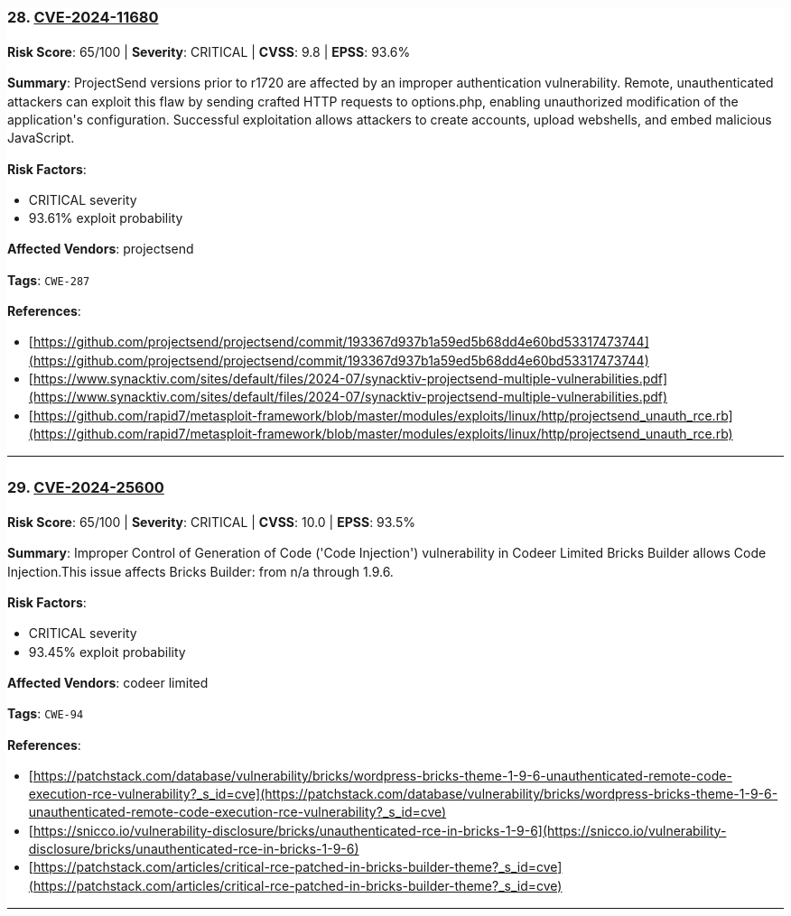 
### 28. [CVE-2024-11680](/api/vulns/CVE-2024-11680.json)

**Risk Score**: 65/100 | 
**Severity**: CRITICAL | 
**CVSS**: 9.8 | 
**EPSS**: 93.6%

**Summary**: ProjectSend versions prior to r1720 are affected by an improper authentication vulnerability. Remote, unauthenticated attackers can exploit this flaw by sending crafted HTTP requests to options.php, enabling unauthorized modification of the application's configuration. Successful exploitation allows attackers to create accounts, upload webshells, and embed malicious JavaScript.

**Risk Factors**:

- CRITICAL severity
- 93.61% exploit probability

**Affected Vendors**: projectsend

**Tags**: `CWE-287`

**References**:

- [https://github.com/projectsend/projectsend/commit/193367d937b1a59ed5b68dd4e60bd53317473744](https://github.com/projectsend/projectsend/commit/193367d937b1a59ed5b68dd4e60bd53317473744)
- [https://www.synacktiv.com/sites/default/files/2024-07/synacktiv-projectsend-multiple-vulnerabilities.pdf](https://www.synacktiv.com/sites/default/files/2024-07/synacktiv-projectsend-multiple-vulnerabilities.pdf)
- [https://github.com/rapid7/metasploit-framework/blob/master/modules/exploits/linux/http/projectsend_unauth_rce.rb](https://github.com/rapid7/metasploit-framework/blob/master/modules/exploits/linux/http/projectsend_unauth_rce.rb)

---

### 29. [CVE-2024-25600](/api/vulns/CVE-2024-25600.json)

**Risk Score**: 65/100 | 
**Severity**: CRITICAL | 
**CVSS**: 10.0 | 
**EPSS**: 93.5%

**Summary**: Improper Control of Generation of Code ('Code Injection') vulnerability in Codeer Limited Bricks Builder allows Code Injection.This issue affects Bricks Builder: from n/a through 1.9.6.

**Risk Factors**:

- CRITICAL severity
- 93.45% exploit probability

**Affected Vendors**: codeer limited

**Tags**: `CWE-94`

**References**:

- [https://patchstack.com/database/vulnerability/bricks/wordpress-bricks-theme-1-9-6-unauthenticated-remote-code-execution-rce-vulnerability?_s_id=cve](https://patchstack.com/database/vulnerability/bricks/wordpress-bricks-theme-1-9-6-unauthenticated-remote-code-execution-rce-vulnerability?_s_id=cve)
- [https://snicco.io/vulnerability-disclosure/bricks/unauthenticated-rce-in-bricks-1-9-6](https://snicco.io/vulnerability-disclosure/bricks/unauthenticated-rce-in-bricks-1-9-6)
- [https://patchstack.com/articles/critical-rce-patched-in-bricks-builder-theme?_s_id=cve](https://patchstack.com/articles/critical-rce-patched-in-bricks-builder-theme?_s_id=cve)

---